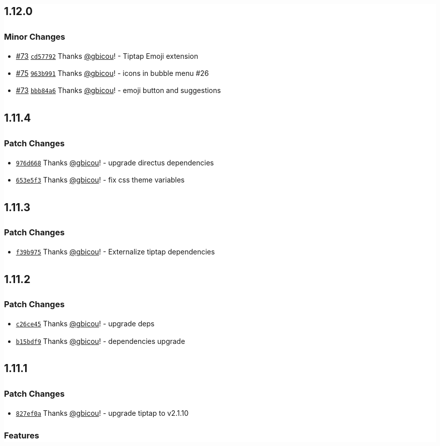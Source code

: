 ## 1.12.0

### Minor Changes

- [#73](https://github.com/gbicou/directus-extension-tiptap/pull/73) [`cd57792`](https://github.com/gbicou/directus-extension-tiptap/commit/cd57792b811749019aa46717d2f1bda579652db1) Thanks [@gbicou](https://github.com/gbicou)! - Tiptap Emoji extension

- [#75](https://github.com/gbicou/directus-extension-tiptap/pull/75) [`963b991`](https://github.com/gbicou/directus-extension-tiptap/commit/963b99183e6b75680baacde4ae3f4f3df2dcf86b) Thanks [@gbicou](https://github.com/gbicou)! - icons in bubble menu #26

- [#73](https://github.com/gbicou/directus-extension-tiptap/pull/73) [`bbb84a6`](https://github.com/gbicou/directus-extension-tiptap/commit/bbb84a659c29c3075e2b1f232918f72cf1cfce8a) Thanks [@gbicou](https://github.com/gbicou)! - emoji button and suggestions

## 1.11.4

### Patch Changes

- [`976d668`](https://github.com/gbicou/directus-extension-tiptap/commit/976d66853a6a24f90c53a8b837143f88ccff9216) Thanks [@gbicou](https://github.com/gbicou)! - upgrade directus dependencies

- [`653e5f3`](https://github.com/gbicou/directus-extension-tiptap/commit/653e5f3e9c31446c0df1a2a95146596c77db15b4) Thanks [@gbicou](https://github.com/gbicou)! - fix css theme variables

## 1.11.3

### Patch Changes

- [`f39b975`](https://github.com/gbicou/directus-extension-tiptap/commit/f39b9751f2a3ebe99f1a3d1f9f2597bafb326823) Thanks [@gbicou](https://github.com/gbicou)! - Externalize tiptap dependencies

## 1.11.2

### Patch Changes

- [`c26ce45`](https://github.com/gbicou/directus-extension-tiptap/commit/c26ce45e23589fb9c54d353edc915fa3a7c777d6) Thanks [@gbicou](https://github.com/gbicou)! - upgrade deps

- [`b15bdf9`](https://github.com/gbicou/directus-extension-tiptap/commit/b15bdf9a93c4b0bbb48cc48d8da0844b54f30828) Thanks [@gbicou](https://github.com/gbicou)! - dependencies upgrade

## 1.11.1

### Patch Changes

- [`827ef0a`](https://github.com/gbicou/directus-extension-tiptap/commit/827ef0aade34562bf69930c43b0ff2e05dafedfa) Thanks [@gbicou](https://github.com/gbicou)! - upgrade tiptap to v2.1.10

### Features
